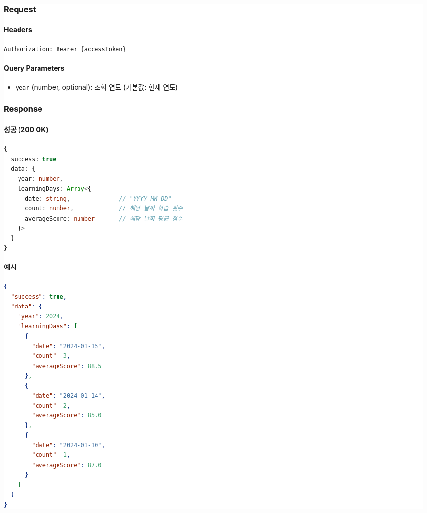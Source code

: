 ### Request

#### Headers
```
Authorization: Bearer {accessToken}
```

#### Query Parameters
- `year` (number, optional): 조회 연도 (기본값: 현재 연도)

### Response

#### 성공 (200 OK)
```typescript
{
  success: true,
  data: {
    year: number,
    learningDays: Array<{
      date: string,              // "YYYY-MM-DD"
      count: number,             // 해당 날짜 학습 횟수
      averageScore: number       // 해당 날짜 평균 점수
    }>
  }
}
```

#### 예시
```json
{
  "success": true,
  "data": {
    "year": 2024,
    "learningDays": [
      {
        "date": "2024-01-15",
        "count": 3,
        "averageScore": 88.5
      },
      {
        "date": "2024-01-14",
        "count": 2,
        "averageScore": 85.0
      },
      {
        "date": "2024-01-10",
        "count": 1,
        "averageScore": 87.0
      }
    ]
  }
}
```
